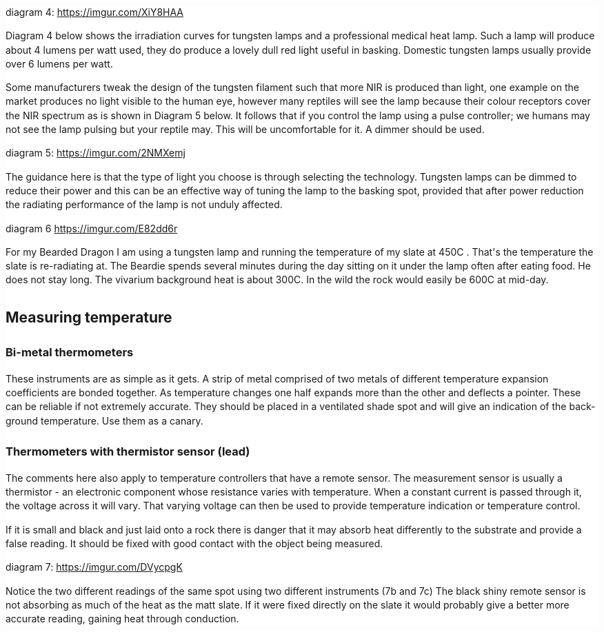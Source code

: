 diagram 4: https://imgur.com/XiY8HAA

Diagram 4 below shows the irradiation curves for tungsten lamps and a professional medical heat
lamp. Such a lamp will produce about 4 lumens per watt used, they do produce a lovely dull red
light useful in basking. Domestic tungsten lamps usually provide over 6 lumens per watt. 

Some manufacturers tweak the design of the tungsten filament such that more NIR is produced than
light, one example on the market produces no light visible to the human eye, however many reptiles
will see the lamp because their colour receptors cover the NIR spectrum as is shown in Diagram 5
below. It follows that if you control the lamp using a pulse controller; we humans may not see the
lamp pulsing but your reptile may. This will be uncomfortable for it. A dimmer should be used.

diagram 5: https://imgur.com/2NMXemj

The guidance here is that the type of light you choose is through selecting the technology.
Tungsten lamps can be dimmed to reduce their power and this can be an effective way of tuning the
lamp to the basking spot, provided that after power reduction the radiating performance of the lamp
is not unduly affected.

diagram 6 https://imgur.com/E82dd6r

For my Bearded Dragon I am using a tungsten lamp and running the temperature of my slate at
450C . That's the temperature the slate is re-radiating at. The Beardie spends several minutes during
the day sitting on it under the lamp often after eating food. He does not stay long. The vivarium
background heat is about 300C. In the wild the rock would easily be 600C at mid-day.

## Measuring temperature

### Bi-metal thermometers

These instruments are as simple as it gets. A strip of metal comprised of two metals of different temperature expansion coefficients are bonded together. As temperature changes one half expands more than the other and deflects a pointer. These can be reliable if not extremely accurate. They should be placed in a ventilated shade spot and will give an indication of the back-ground temperature.
Use them as a canary.

### Thermometers with thermistor sensor (lead)

The comments here also apply to temperature controllers that have a remote sensor. The
measurement sensor is usually a thermistor - an electronic component whose resistance varies with
temperature. When a constant current is passed through it, the voltage across it will vary. That
varying voltage can then be used to provide temperature indication or temperature control.

If it is small and black and just laid onto a rock there is danger that it may absorb heat differently to the substrate and provide a false reading. It should be fixed with good contact with the object being measured. 

diagram 7: https://imgur.com/DVycpgK

Notice the two different readings of the same spot using two different instruments (7b and 7c) The
black shiny remote sensor is not absorbing as much of the heat as the matt slate. If it were fixed
directly on the slate it would probably give a better more accurate reading, gaining heat through
conduction.
